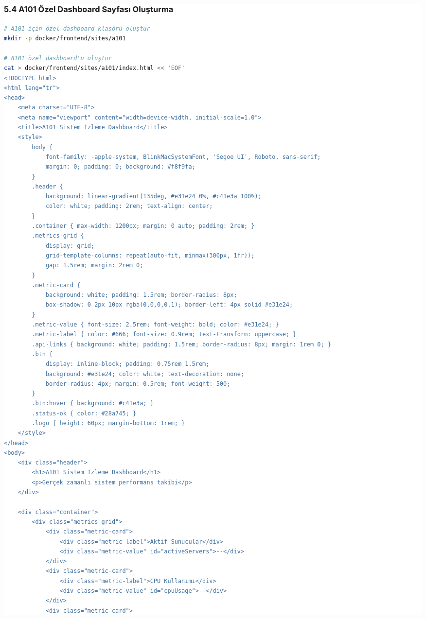 ### 5.4 A101 Özel Dashboard Sayfası Oluşturma

```bash
# A101 için özel dashboard klasörü oluştur
mkdir -p docker/frontend/sites/a101

# A101 özel dashboard'u oluştur
cat > docker/frontend/sites/a101/index.html << 'EOF'
<!DOCTYPE html>
<html lang="tr">
<head>
    <meta charset="UTF-8">
    <meta name="viewport" content="width=device-width, initial-scale=1.0">
    <title>A101 Sistem İzleme Dashboard</title>
    <style>
        body {
            font-family: -apple-system, BlinkMacSystemFont, 'Segoe UI', Roboto, sans-serif;
            margin: 0; padding: 0; background: #f8f9fa;
        }
        .header {
            background: linear-gradient(135deg, #e31e24 0%, #c41e3a 100%);
            color: white; padding: 2rem; text-align: center;
        }
        .container { max-width: 1200px; margin: 0 auto; padding: 2rem; }
        .metrics-grid {
            display: grid;
            grid-template-columns: repeat(auto-fit, minmax(300px, 1fr));
            gap: 1.5rem; margin: 2rem 0;
        }
        .metric-card {
            background: white; padding: 1.5rem; border-radius: 8px;
            box-shadow: 0 2px 10px rgba(0,0,0,0.1); border-left: 4px solid #e31e24;
        }
        .metric-value { font-size: 2.5rem; font-weight: bold; color: #e31e24; }
        .metric-label { color: #666; font-size: 0.9rem; text-transform: uppercase; }
        .api-links { background: white; padding: 1.5rem; border-radius: 8px; margin: 1rem 0; }
        .btn {
            display: inline-block; padding: 0.75rem 1.5rem;
            background: #e31e24; color: white; text-decoration: none;
            border-radius: 4px; margin: 0.5rem; font-weight: 500;
        }
        .btn:hover { background: #c41e3a; }
        .status-ok { color: #28a745; }
        .logo { height: 60px; margin-bottom: 1rem; }
    </style>
</head>
<body>
    <div class="header">
        <h1>A101 Sistem İzleme Dashboard</h1>
        <p>Gerçek zamanlı sistem performans takibi</p>
    </div>

    <div class="container">
        <div class="metrics-grid">
            <div class="metric-card">
                <div class="metric-label">Aktif Sunucular</div>
                <div class="metric-value" id="activeServers">--</div>
            </div>
            <div class="metric-card">
                <div class="metric-label">CPU Kullanımı</div>
                <div class="metric-value" id="cpuUsage">--</div>
            </div>
            <div class="metric-card">
```